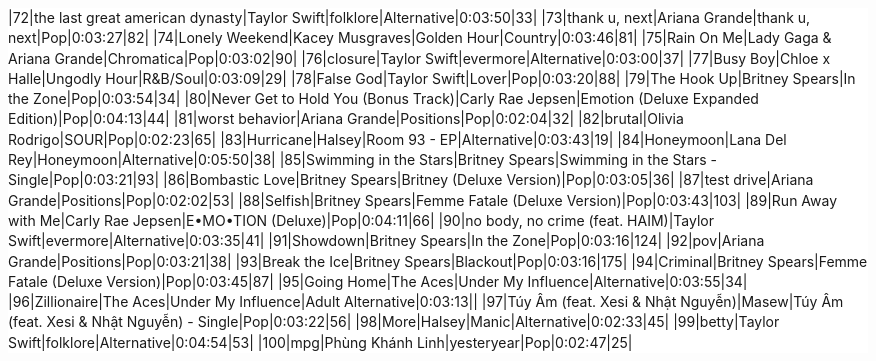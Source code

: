 |72|the last great american dynasty|Taylor Swift|folklore|Alternative|0:03:50|33|
|73|thank u, next|Ariana Grande|thank u, next|Pop|0:03:27|82|
|74|Lonely Weekend|Kacey Musgraves|Golden Hour|Country|0:03:46|81|
|75|Rain On Me|Lady Gaga & Ariana Grande|Chromatica|Pop|0:03:02|90|
|76|closure|Taylor Swift|evermore|Alternative|0:03:00|37|
|77|Busy Boy|Chloe x Halle|Ungodly Hour|R&B/Soul|0:03:09|29|
|78|False God|Taylor Swift|Lover|Pop|0:03:20|88|
|79|The Hook Up|Britney Spears|In the Zone|Pop|0:03:54|34|
|80|Never Get to Hold You (Bonus Track)|Carly Rae Jepsen|Emotion (Deluxe Expanded Edition)|Pop|0:04:13|44|
|81|worst behavior|Ariana Grande|Positions|Pop|0:02:04|32|
|82|brutal|Olivia Rodrigo|SOUR|Pop|0:02:23|65|
|83|Hurricane|Halsey|Room 93 - EP|Alternative|0:03:43|19|
|84|Honeymoon|Lana Del Rey|Honeymoon|Alternative|0:05:50|38|
|85|Swimming in the Stars|Britney Spears|Swimming in the Stars - Single|Pop|0:03:21|93|
|86|Bombastic Love|Britney Spears|Britney (Deluxe Version)|Pop|0:03:05|36|
|87|test drive|Ariana Grande|Positions|Pop|0:02:02|53|
|88|Selfish|Britney Spears|Femme Fatale (Deluxe Version)|Pop|0:03:43|103|
|89|Run Away with Me|Carly Rae Jepsen|E•MO•TION  (Deluxe)|Pop|0:04:11|66|
|90|no body, no crime (feat. HAIM)|Taylor Swift|evermore|Alternative|0:03:35|41|
|91|Showdown|Britney Spears|In the Zone|Pop|0:03:16|124|
|92|pov|Ariana Grande|Positions|Pop|0:03:21|38|
|93|Break the Ice|Britney Spears|Blackout|Pop|0:03:16|175|
|94|Criminal|Britney Spears|Femme Fatale (Deluxe Version)|Pop|0:03:45|87|
|95|Going Home|The Aces|Under My Influence|Alternative|0:03:55|34|
|96|Zillionaire|The Aces|Under My Influence|Adult Alternative|0:03:13||
|97|Túy Âm (feat. Xesi & Nhật Nguyễn)|Masew|Túy Âm (feat. Xesi & Nhật Nguyễn) - Single|Pop|0:03:22|56|
|98|More|Halsey|Manic|Alternative|0:02:33|45|
|99|betty|Taylor Swift|folklore|Alternative|0:04:54|53|
|100|mpg|Phùng Khánh Linh|yesteryear|Pop|0:02:47|25|
